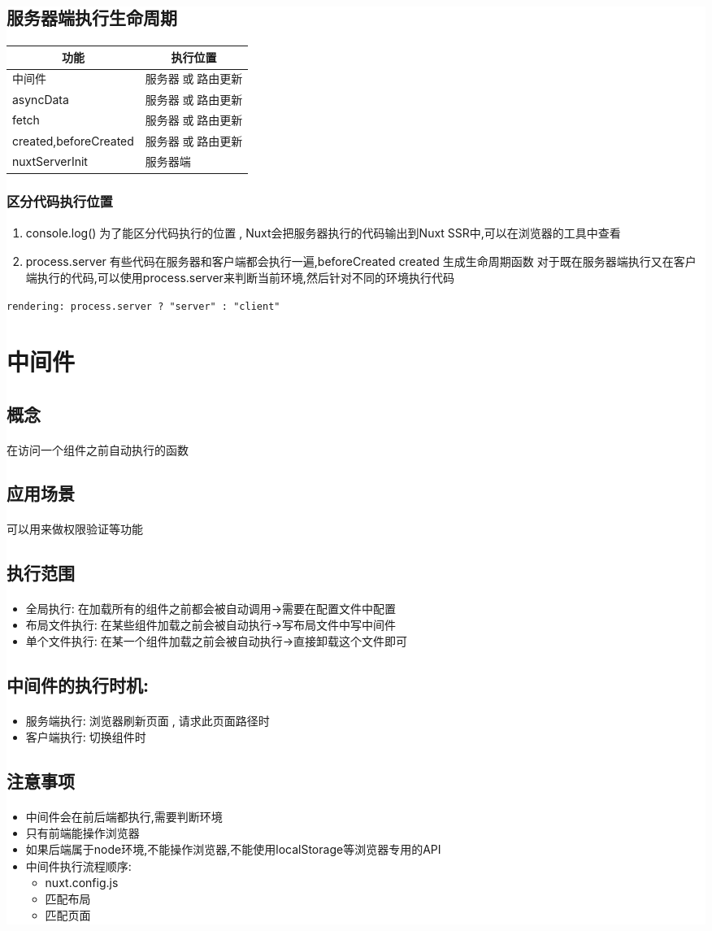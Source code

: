 ## 服务器端执行生命周期

| 功能                  | 执行位置           |
| --------------------- | ------------------ |
| 中间件                | 服务器 或 路由更新 |
| asyncData             | 服务器 或 路由更新 |
| fetch                 | 服务器 或 路由更新 |
| created,beforeCreated | 服务器 或 路由更新 |
| nuxtServerInit         | 服务器端           |


### 区分代码执行位置
1. console.log()
为了能区分代码执行的位置 , Nuxt会把服务器执行的代码输出到Nuxt SSR中,可以在浏览器的工具中查看

2. process.server
有些代码在服务器和客户端都会执行一遍,beforeCreated created 生成生命周期函数
对于既在服务器端执行又在客户端执行的代码,可以使用process.server来判断当前环境,然后针对不同的环境执行代码
```
rendering: process.server ? "server" : "client"
```


# 中间件

## 概念
在访问一个组件之前自动执行的函数

## 应用场景
可以用来做权限验证等功能

## 执行范围
* 全局执行: 在加载所有的组件之前都会被自动调用->需要在配置文件中配置
* 布局文件执行: 在某些组件加载之前会被自动执行->写布局文件中写中间件
* 单个文件执行: 在某一个组件加载之前会被自动执行->直接卸载这个文件即可

## 中间件的执行时机:
* 服务端执行: 浏览器刷新页面 , 请求此页面路径时
* 客户端执行: 切换组件时


## 注意事项
* 中间件会在前后端都执行,需要判断环境
* 只有前端能操作浏览器
* 如果后端属于node环境,不能操作浏览器,不能使用localStorage等浏览器专用的API
* 中间件执行流程顺序:
    * nuxt.config.js
    * 匹配布局
    * 匹配页面
